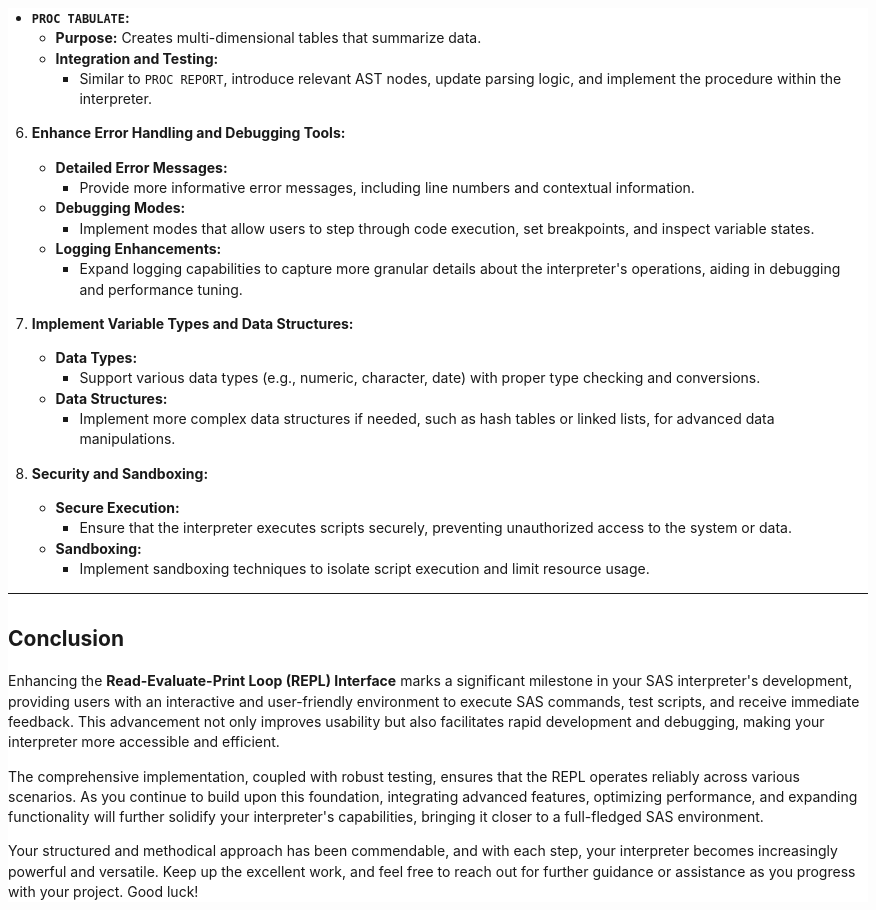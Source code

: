    - **`PROC TABULATE`:**
     - **Purpose:** Creates multi-dimensional tables that summarize data.
     - **Integration and Testing:**
       - Similar to `PROC REPORT`, introduce relevant AST nodes, update parsing logic, and implement the procedure within the interpreter.
   
6. **Enhance Error Handling and Debugging Tools:**
   - **Detailed Error Messages:**
     - Provide more informative error messages, including line numbers and contextual information.
   - **Debugging Modes:**
     - Implement modes that allow users to step through code execution, set breakpoints, and inspect variable states.
   - **Logging Enhancements:**
     - Expand logging capabilities to capture more granular details about the interpreter's operations, aiding in debugging and performance tuning.
   
7. **Implement Variable Types and Data Structures:**
   - **Data Types:**
     - Support various data types (e.g., numeric, character, date) with proper type checking and conversions.
   - **Data Structures:**
     - Implement more complex data structures if needed, such as hash tables or linked lists, for advanced data manipulations.
   
8. **Security and Sandboxing:**
   - **Secure Execution:**
     - Ensure that the interpreter executes scripts securely, preventing unauthorized access to the system or data.
   - **Sandboxing:**
     - Implement sandboxing techniques to isolate script execution and limit resource usage.

---

## **Conclusion**

Enhancing the **Read-Evaluate-Print Loop (REPL) Interface** marks a significant milestone in your SAS interpreter's development, providing users with an interactive and user-friendly environment to execute SAS commands, test scripts, and receive immediate feedback. This advancement not only improves usability but also facilitates rapid development and debugging, making your interpreter more accessible and efficient.

The comprehensive implementation, coupled with robust testing, ensures that the REPL operates reliably across various scenarios. As you continue to build upon this foundation, integrating advanced features, optimizing performance, and expanding functionality will further solidify your interpreter's capabilities, bringing it closer to a full-fledged SAS environment.

Your structured and methodical approach has been commendable, and with each step, your interpreter becomes increasingly powerful and versatile. Keep up the excellent work, and feel free to reach out for further guidance or assistance as you progress with your project. Good luck!